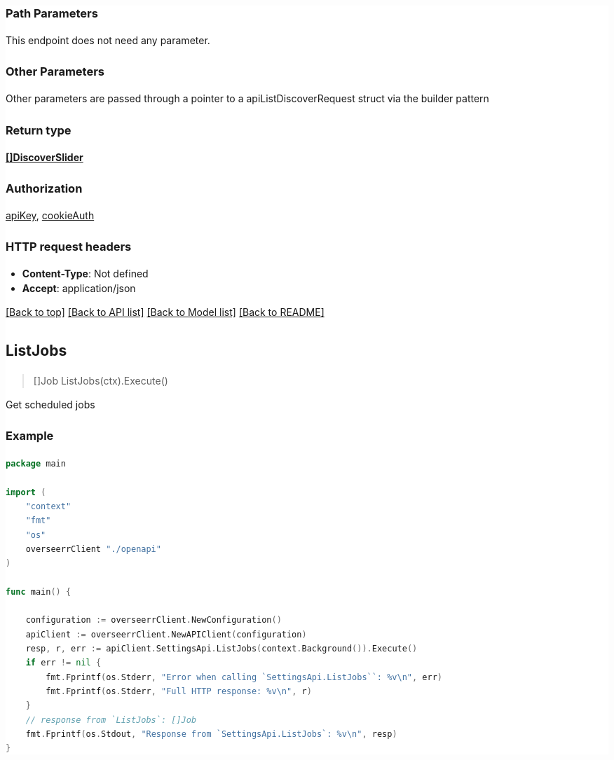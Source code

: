 ### Path Parameters

This endpoint does not need any parameter.

### Other Parameters

Other parameters are passed through a pointer to a apiListDiscoverRequest struct via the builder pattern


### Return type

[**[]DiscoverSlider**](DiscoverSlider.md)

### Authorization

[apiKey](../README.md#apiKey), [cookieAuth](../README.md#cookieAuth)

### HTTP request headers

- **Content-Type**: Not defined
- **Accept**: application/json

[[Back to top]](#) [[Back to API list]](../README.md#documentation-for-api-endpoints)
[[Back to Model list]](../README.md#documentation-for-models)
[[Back to README]](../README.md)


## ListJobs

> []Job ListJobs(ctx).Execute()

Get scheduled jobs



### Example

```go
package main

import (
    "context"
    "fmt"
    "os"
    overseerrClient "./openapi"
)

func main() {

    configuration := overseerrClient.NewConfiguration()
    apiClient := overseerrClient.NewAPIClient(configuration)
    resp, r, err := apiClient.SettingsApi.ListJobs(context.Background()).Execute()
    if err != nil {
        fmt.Fprintf(os.Stderr, "Error when calling `SettingsApi.ListJobs``: %v\n", err)
        fmt.Fprintf(os.Stderr, "Full HTTP response: %v\n", r)
    }
    // response from `ListJobs`: []Job
    fmt.Fprintf(os.Stdout, "Response from `SettingsApi.ListJobs`: %v\n", resp)
}
```
